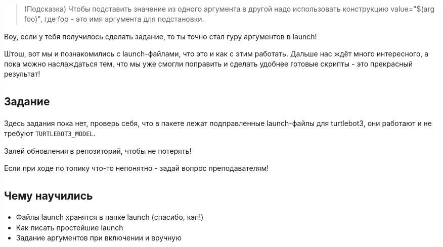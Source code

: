 > (Подсказка) Чтобы подставить значение из одного аргумента в другой надо использовать конструкцию value="$(arg foo)", где foo - это имя аргумента для подстановки.

Воу, если у тебя получилось сделать задание, то ты точно стал гуру аргументов в launch!

Штош, вот мы и познакомились с launch-файлами, что это и как с этим работать. Дальше нас ждёт много интересного, а пока можно наслаждаться тем, что мы уже смогли поправить и сделать удобнее готовые скрипты - это прекрасный результат!

## Задание

Здесь задания пока нет, проверь себя, что в пакете лежат подправленные launch-файлы для turtlebot3, они работают и не требуют `TURTLEBOT3_MODEL`.

Залей обновления в репозиторий, чтобы не потерять!

Если при ходе по топику что-то непонятно - задай вопрос преподавателям!

## Чему научились

- Файлы launch хранятся в папке launch (спасибо, кэп!)
- Как писать простейшие launch
- Задание аргументов при включении и вручную
